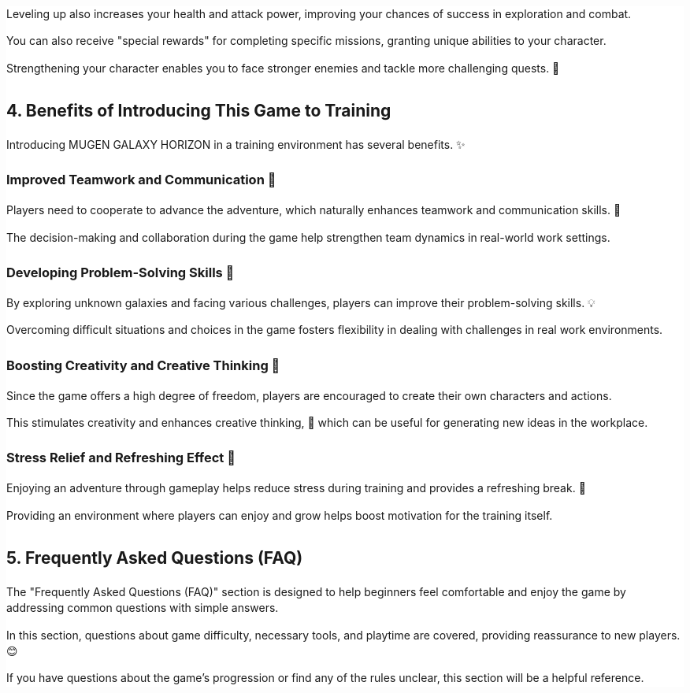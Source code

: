 Leveling up also increases your health and attack power, improving your chances of success in exploration and combat.

You can also receive "special rewards" for completing specific missions, granting unique abilities to your character.

Strengthening your character enables you to face stronger enemies and tackle more challenging quests. 🌠

## 4. Benefits of Introducing This Game to Training

Introducing MUGEN GALAXY HORIZON in a training environment has several benefits. ✨

### Improved Teamwork and Communication 🤝

Players need to cooperate to advance the adventure, which naturally enhances teamwork and communication skills. 💬

The decision-making and collaboration during the game help strengthen team dynamics in real-world work settings.

### Developing Problem-Solving Skills 🧠

By exploring unknown galaxies and facing various challenges, players can improve their problem-solving skills. 💡

Overcoming difficult situations and choices in the game fosters flexibility in dealing with challenges in real work environments.

### Boosting Creativity and Creative Thinking 🌟

Since the game offers a high degree of freedom, players are encouraged to create their own characters and actions.

This stimulates creativity and enhances creative thinking, 🎨 which can be useful for generating new ideas in the workplace.

### Stress Relief and Refreshing Effect 🌿

Enjoying an adventure through gameplay helps reduce stress during training and provides a refreshing break. 🌼

Providing an environment where players can enjoy and grow helps boost motivation for the training itself.

## 5. Frequently Asked Questions (FAQ)

The "Frequently Asked Questions (FAQ)" section is designed to help beginners feel comfortable and enjoy the game by addressing common questions with simple answers.

In this section, questions about game difficulty, necessary tools, and playtime are covered, providing reassurance to new players. 😊

If you have questions about the game’s progression or find any of the rules unclear, this section will be a helpful reference.
